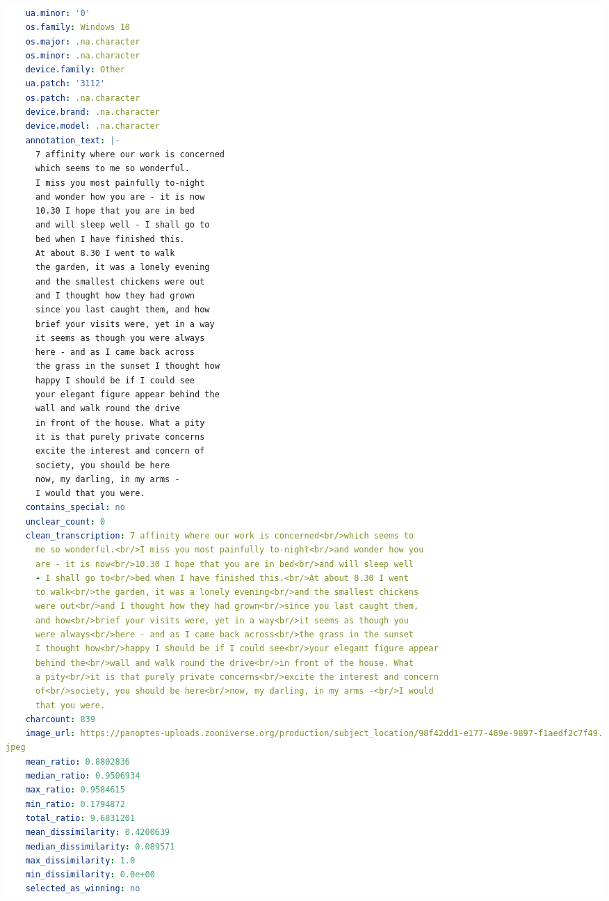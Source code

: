 ```yaml
    ua.minor: '0'
    os.family: Windows 10
    os.major: .na.character
    os.minor: .na.character
    device.family: Other
    ua.patch: '3112'
    os.patch: .na.character
    device.brand: .na.character
    device.model: .na.character
    annotation_text: |-
      7 affinity where our work is concerned
      which seems to me so wonderful.
      I miss you most painfully to-night
      and wonder how you are - it is now
      10.30 I hope that you are in bed
      and will sleep well - I shall go to
      bed when I have finished this.
      At about 8.30 I went to walk
      the garden, it was a lonely evening
      and the smallest chickens were out
      and I thought how they had grown
      since you last caught them, and how
      brief your visits were, yet in a way
      it seems as though you were always
      here - and as I came back across
      the grass in the sunset I thought how
      happy I should be if I could see
      your elegant figure appear behind the
      wall and walk round the drive
      in front of the house. What a pity
      it is that purely private concerns
      excite the interest and concern of
      society, you should be here
      now, my darling, in my arms -
      I would that you were.
    contains_special: no
    unclear_count: 0
    clean_transcription: 7 affinity where our work is concerned<br/>which seems to
      me so wonderful.<br/>I miss you most painfully to-night<br/>and wonder how you
      are - it is now<br/>10.30 I hope that you are in bed<br/>and will sleep well
      - I shall go to<br/>bed when I have finished this.<br/>At about 8.30 I went
      to walk<br/>the garden, it was a lonely evening<br/>and the smallest chickens
      were out<br/>and I thought how they had grown<br/>since you last caught them,
      and how<br/>brief your visits were, yet in a way<br/>it seems as though you
      were always<br/>here - and as I came back across<br/>the grass in the sunset
      I thought how<br/>happy I should be if I could see<br/>your elegant figure appear
      behind the<br/>wall and walk round the drive<br/>in front of the house. What
      a pity<br/>it is that purely private concerns<br/>excite the interest and concern
      of<br/>society, you should be here<br/>now, my darling, in my arms -<br/>I would
      that you were.
    charcount: 839
    image_url: https://panoptes-uploads.zooniverse.org/production/subject_location/98f42dd1-e177-469e-9897-f1aedf2c7f49.jpeg
    mean_ratio: 0.8802836
    median_ratio: 0.9506934
    max_ratio: 0.9584615
    min_ratio: 0.1794872
    total_ratio: 9.6831201
    mean_dissimilarity: 0.4200639
    median_dissimilarity: 0.089571
    max_dissimilarity: 1.0
    min_dissimilarity: 0.0e+00
    selected_as_winning: no
```